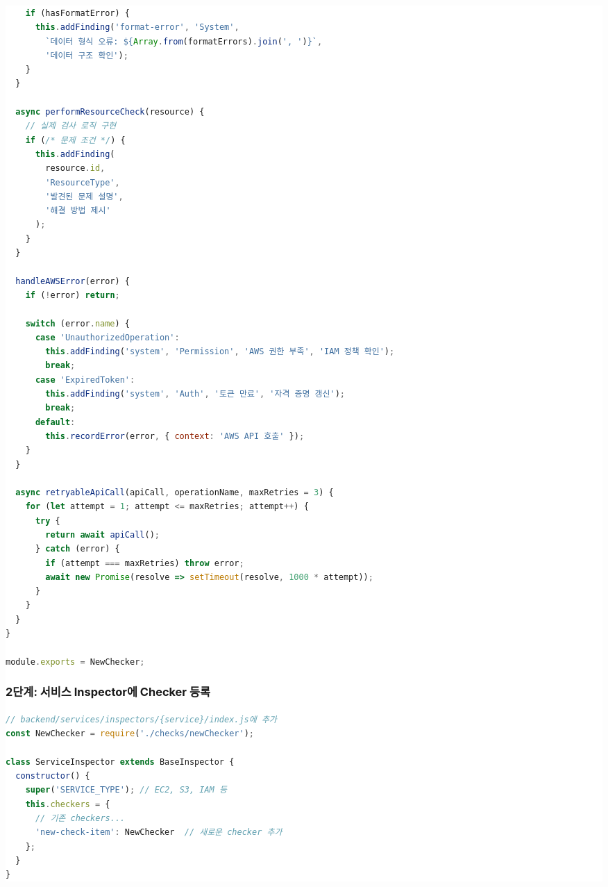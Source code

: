 ```javascript
    if (hasFormatError) {
      this.addFinding('format-error', 'System', 
        `데이터 형식 오류: ${Array.from(formatErrors).join(', ')}`, 
        '데이터 구조 확인');
    }
  }

  async performResourceCheck(resource) {
    // 실제 검사 로직 구현
    if (/* 문제 조건 */) {
      this.addFinding(
        resource.id,
        'ResourceType',
        '발견된 문제 설명',
        '해결 방법 제시'
      );
    }
  }

  handleAWSError(error) {
    if (!error) return;
    
    switch (error.name) {
      case 'UnauthorizedOperation':
        this.addFinding('system', 'Permission', 'AWS 권한 부족', 'IAM 정책 확인');
        break;
      case 'ExpiredToken':
        this.addFinding('system', 'Auth', '토큰 만료', '자격 증명 갱신');
        break;
      default:
        this.recordError(error, { context: 'AWS API 호출' });
    }
  }

  async retryableApiCall(apiCall, operationName, maxRetries = 3) {
    for (let attempt = 1; attempt <= maxRetries; attempt++) {
      try {
        return await apiCall();
      } catch (error) {
        if (attempt === maxRetries) throw error;
        await new Promise(resolve => setTimeout(resolve, 1000 * attempt));
      }
    }
  }
}

module.exports = NewChecker;
```

### 2단계: 서비스 Inspector에 Checker 등록
```javascript
// backend/services/inspectors/{service}/index.js에 추가
const NewChecker = require('./checks/newChecker');

class ServiceInspector extends BaseInspector {
  constructor() {
    super('SERVICE_TYPE'); // EC2, S3, IAM 등
    this.checkers = {
      // 기존 checkers...
      'new-check-item': NewChecker  // 새로운 checker 추가
    };
  }
}
```
